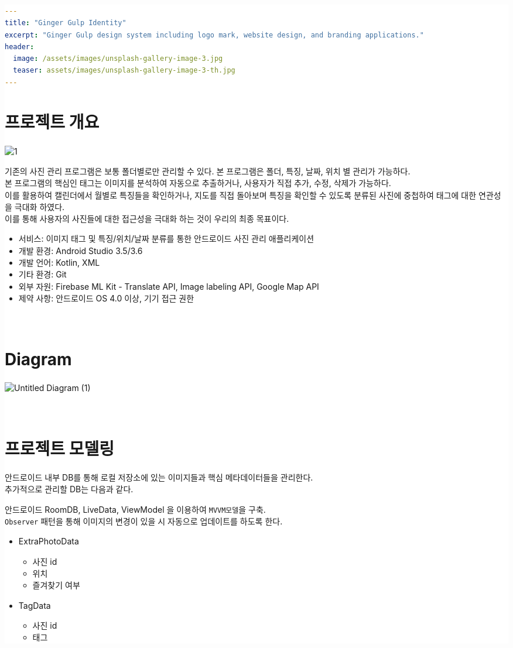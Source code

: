 ```yaml
---
title: "Ginger Gulp Identity"
excerpt: "Ginger Gulp design system including logo mark, website design, and branding applications."
header:
  image: /assets/images/unsplash-gallery-image-3.jpg
  teaser: assets/images/unsplash-gallery-image-3-th.jpg
---
```


# 프로젝트 개요

![1](https://user-images.githubusercontent.com/57826388/77233868-c4b77500-6bed-11ea-8926-f8753cbbca0d.png)


기존의 사진 관리 프로그램은 보통 폴더별로만 관리할 수 있다. 본 프로그램은 폴더, 특징, 날짜, 위치 별 관리가 가능하다​.  
본 프로그램의 핵심인 태그는 이미지를 분석하여 자동으로 추출하거나, 사용자가 직접 추가, 수정, 삭제가 가능하다.​  
이를 활용하여 캘린더에서 월별로 특징들을 확인하거나, 지도를 직접 돌아보며 특징을 확인할 수 있도록 분류된 사진에 중첩하여 태그에 대한 연관성을 극대화 하였다.  
이를 통해 사용자의 사진들에 대한 접근성을 극대화 하는 것이 우리의 최종 목표이다.

- 서비스: 이미지 태그 및 특징/위치/날짜 분류를 통한 안드로이드 사진 관리 애플리케이션
- 개발 환경: Android Studio 3.5/3.6
- 개발 언어: Kotlin, XML
- 기타 환경: Git 
- 외부 자원: Firebase ML Kit - Translate API, Image labeling API, Google Map API
- 제약 사항: 안드로이드 OS 4.0 이상, 기기 접근 권한

<br>

# Diagram

![Untitled Diagram (1)](https://user-images.githubusercontent.com/57826388/77235305-f5041100-6bf7-11ea-998d-5426f7a27c8c.png)

<br>

# 프로젝트 모델링

 안드로이드 내부 DB를 통해 로컬 저장소에 있는 이미지들과 핵심 메타데이터들을 관리한다.  
 추가적으로 관리할 DB는 다음과 같다.

 안드로이드 RoomDB, LiveData, ViewModel 을 이용하여 `MVVM모델`을 구축.  
 `Observer` 패턴을 통해 이미지의 변경이 있을 시 자동으로 업데이트를 하도록 한다.

- ExtraPhotoData
    - 사진 id
    - 위치
    - 즐겨찾기 여부

- TagData
    - 사진 id
    - 태그
